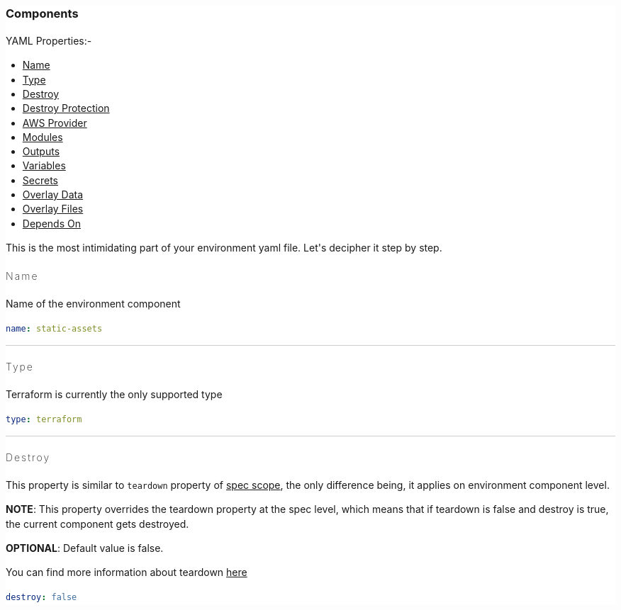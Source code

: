 
### Components

YAML Properties:-

  - [Name](#component-name)
  - [Type](#component-type)
  - [Destroy](#component-destroy)
  - [Destroy Protection](#component-protection)
  - [AWS Provider](#component-aws-provider)
  - [Modules](#component-modules)
  - [Outputs](#component-outputs)
  - [Variables](#component-variables)
  - [Secrets](#component-secrets)
  - [Overlay Data](#component-overlay-data)
  - [Overlay Files](#component-overlay-files)
  - [Depends On](#component-depends-on)

This is the most intimidating part of your environment yaml file. Let's decipher it step by step.

<h4 id="component-name" style="font-weight: 200; letter-spacing: 2px">
  Name
</h4>

Name of the environment component

```yaml
name: static-assets
```

<div style="background-color: #ccc; height: 1px"></div>

<h4 id="component-type" style="font-weight: 200; letter-spacing: 2px">
  Type
</h4>

Terraform is currently the only supported type

```yaml
type: terraform
```

<div style="background-color: #ccc; height: 1px"></div>

<h4 id="component-destroy" style="font-weight: 200; letter-spacing: 2px">
  Destroy
</h4>

This property is similar to `teardown` property of [spec scope](#spec), the only difference being, it applies on environment component level.

**NOTE**: This property overrides the teardown property at the spec level, which means that if teardown is false and destroy is true, the current component gets destroyed.

**OPTIONAL**: Default value is false.

You can find more information about teardown [here](teardown.md)

```yaml
destroy: false
```
